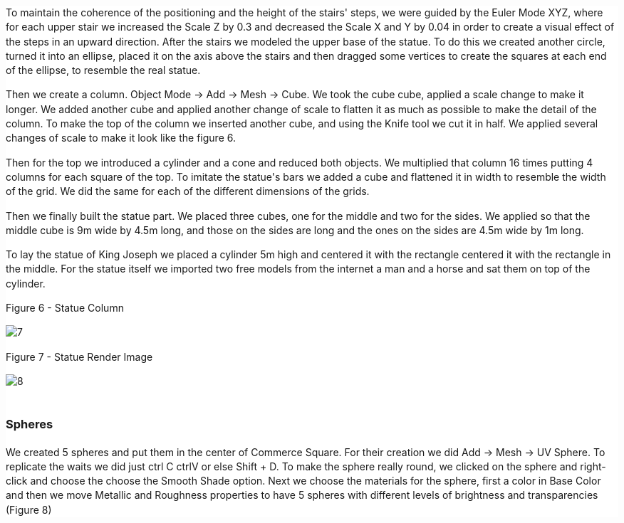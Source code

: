 To maintain the coherence of the positioning and the height of the stairs' steps,
we were guided by the Euler Mode XYZ, where for each upper stair we increased the
Scale Z by 0.3 and decreased the Scale X and Y by 0.04 in order to create a visual effect of the steps in an upward direction.
After the stairs we modeled the upper base of the statue.
To do this we created another circle, turned it into an ellipse, placed it on the
axis above the stairs and then dragged some vertices to create the squares at each end of the ellipse, to resemble the real statue.

Then we create a column. Object Mode -> Add -> Mesh -> Cube. We took the cube
cube, applied a scale change
to make it longer. We added another cube and applied another
change of scale to flatten it as much as possible to make the detail of the
column.
To make the top of the column we inserted another cube, and using the
Knife tool we cut it in half.
We applied several changes of scale to make it look like the figure 6.

Then for the top we introduced a cylinder and a cone and reduced both
objects. We multiplied that column 16 times putting 4 columns for each square of the
top.
To imitate the statue's bars we added a cube and flattened it in width
to resemble the width of the grid. We did the same for each of the
different dimensions of the grids.

Then we finally built the statue part.
We placed three cubes, one for the middle and two for the sides. We applied
so that the middle cube is 9m wide by 4.5m long, and those on the sides are
long and the ones on the sides are 4.5m wide by 1m long.

To lay the statue of King Joseph we placed a cylinder 5m high and centered it with the rectangle centered it with the rectangle in the middle.
For the statue itself we imported two free models from the internet
a man and a horse and sat them on top of the cylinder.


Figure 6 - Statue Column

![7](https://user-images.githubusercontent.com/78174997/147683466-d85c8fea-188b-4818-a638-d4b65313a824.png)


Figure 7 - Statue Render Image

![8](https://user-images.githubusercontent.com/78174997/147683482-5de3d6e7-b5a7-462d-998c-dc8eb142d8d7.png)

#

### Spheres

We created 5 spheres and put them in the center of
Commerce Square. For their creation we did Add -> Mesh -> UV Sphere.
To replicate the waits we did
just ctrl C ctrlV or else Shift + D.
To make the sphere really round, we clicked
on the sphere and right-click and choose the choose the Smooth Shade option.
Next we choose the materials for the sphere,
first a color in Base Color and then we move
Metallic and Roughness properties to have 5 spheres with different levels of brightness and transparencies (Figure 8)
